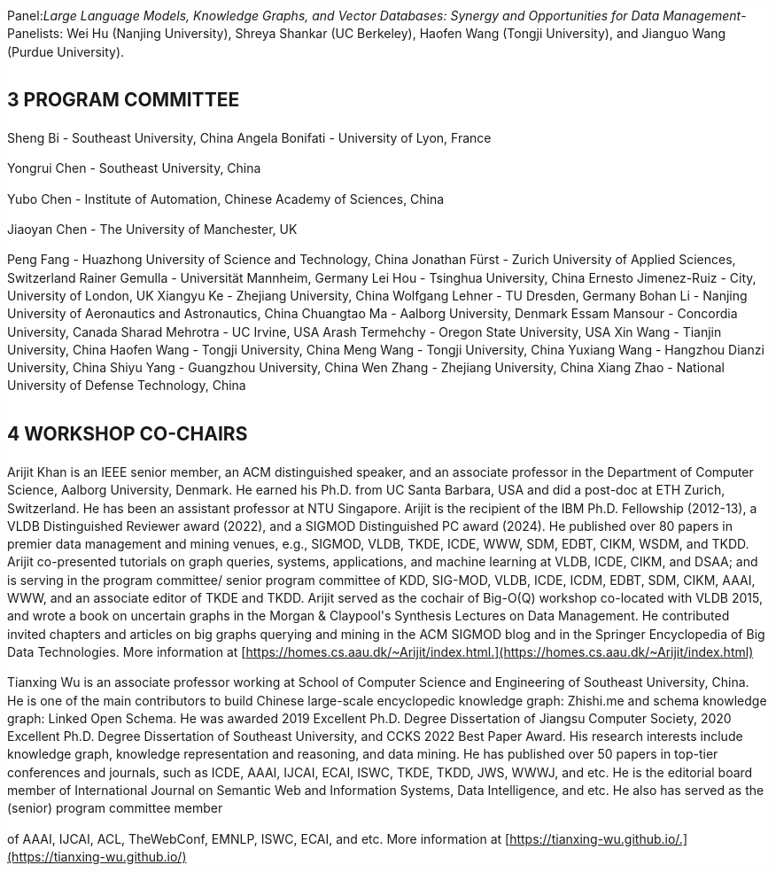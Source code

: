 Panel:*Large Language Models, Knowledge Graphs, and Vector Databases: Synergy and Opportunities for Data Management*- Panelists: Wei Hu (Nanjing University), Shreya Shankar (UC Berkeley), Haofen Wang (Tongji University), and Jianguo Wang (Purdue University).

## 3 PROGRAM COMMITTEE

Sheng Bi - Southeast University, China Angela Bonifati - University of Lyon, France

Yongrui Chen - Southeast University, China

Yubo Chen - Institute of Automation, Chinese Academy of Sciences, China

Jiaoyan Chen - The University of Manchester, UK

Peng Fang - Huazhong University of Science and Technology, China Jonathan Fürst - Zurich University of Applied Sciences, Switzerland Rainer Gemulla - Universität Mannheim, Germany Lei Hou - Tsinghua University, China Ernesto Jimenez-Ruiz - City, University of London, UK Xiangyu Ke - Zhejiang University, China Wolfgang Lehner - TU Dresden, Germany Bohan Li - Nanjing University of Aeronautics and Astronautics, China Chuangtao Ma - Aalborg University, Denmark Essam Mansour - Concordia University, Canada Sharad Mehrotra - UC Irvine, USA Arash Termehchy - Oregon State University, USA Xin Wang - Tianjin University, China Haofen Wang - Tongji University, China Meng Wang - Tongji University, China Yuxiang Wang - Hangzhou Dianzi University, China Shiyu Yang - Guangzhou University, China Wen Zhang - Zhejiang University, China Xiang Zhao - National University of Defense Technology, China

## 4 WORKSHOP CO-CHAIRS

Arijit Khan is an IEEE senior member, an ACM distinguished speaker, and an associate professor in the Department of Computer Science, Aalborg University, Denmark. He earned his Ph.D. from UC Santa Barbara, USA and did a post-doc at ETH Zurich, Switzerland. He has been an assistant professor at NTU Singapore. Arijit is the recipient of the IBM Ph.D. Fellowship (2012-13), a VLDB Distinguished Reviewer award (2022), and a SIGMOD Distinguished PC award (2024). He published over 80 papers in premier data management and mining venues, e.g., SIGMOD, VLDB, TKDE, ICDE, WWW, SDM, EDBT, CIKM, WSDM, and TKDD. Arijit co-presented tutorials on graph queries, systems, applications, and machine learning at VLDB, ICDE, CIKM, and DSAA; and is serving in the program committee/ senior program committee of KDD, SIG-MOD, VLDB, ICDE, ICDM, EDBT, SDM, CIKM, AAAI, WWW, and an associate editor of TKDE and TKDD. Arijit served as the cochair of Big-O(Q) workshop co-located with VLDB 2015, and wrote a book on uncertain graphs in the Morgan & Claypool's Synthesis Lectures on Data Management. He contributed invited chapters and articles on big graphs querying and mining in the ACM SIGMOD blog and in the Springer Encyclopedia of Big Data Technologies. More information at [https://homes.cs.aau.dk/~Arijit/index.html.](https://homes.cs.aau.dk/~Arijit/index.html)

Tianxing Wu is an associate professor working at School of Computer Science and Engineering of Southeast University, China. He is one of the main contributors to build Chinese large-scale encyclopedic knowledge graph: Zhishi.me and schema knowledge graph: Linked Open Schema. He was awarded 2019 Excellent Ph.D. Degree Dissertation of Jiangsu Computer Society, 2020 Excellent Ph.D. Degree Dissertation of Southeast University, and CCKS 2022 Best Paper Award. His research interests include knowledge graph, knowledge representation and reasoning, and data mining. He has published over 50 papers in top-tier conferences and journals, such as ICDE, AAAI, IJCAI, ECAI, ISWC, TKDE, TKDD, JWS, WWWJ, and etc. He is the editorial board member of International Journal on Semantic Web and Information Systems, Data Intelligence, and etc. He also has served as the (senior) program committee member

of AAAI, IJCAI, ACL, TheWebConf, EMNLP, ISWC, ECAI, and etc. More information at [https://tianxing-wu.github.io/.](https://tianxing-wu.github.io/)
